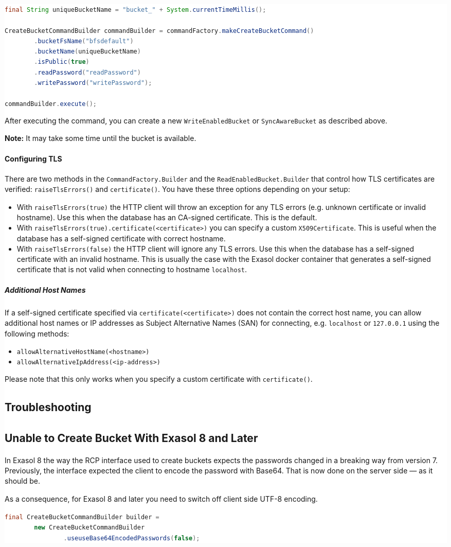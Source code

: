 ```java
final String uniqueBucketName = "bucket_" + System.currentTimeMillis();

CreateBucketCommandBuilder commandBuilder = commandFactory.makeCreateBucketCommand()
        .bucketFsName("bfsdefault")
        .bucketName(uniqueBucketName)
        .isPublic(true)
        .readPassword("readPassword")
        .writePassword("writePassword");
        
commandBuilder.execute();
```

After executing the command, you can create a new `WriteEnabledBucket` or `SyncAwareBucket` as described above.

**Note:** It may take some time until the bucket is available.

#### Configuring TLS

There are two methods in the `CommandFactory.Builder` and the `ReadEnabledBucket.Builder` that control how TLS certificates are verified: `raiseTlsErrors()` and `certificate()`. You have these three options depending on your setup:

* With `raiseTlsErrors(true)` the HTTP client will throw an exception for any TLS errors (e.g. unknown certificate or invalid hostname). Use this when the database has an CA-signed certificate. This is the default.
* With `raiseTlsErrors(true).certificate(<certificate>)` you can specify a custom `X509Certificate`. This is useful when the database has a self-signed certificate with correct hostname.
* With `raiseTlsErrors(false)` the HTTP client will ignore any TLS errors. Use this when the database has a self-signed certificate with an invalid hostname. This is usually the case with the Exasol docker container that generates a self-signed certificate that is not valid when connecting to hostname `localhost`.

##### Additional Host Names

If a self-signed certificate specified via `certificate(<certificate>)` does not contain the correct host name, you can allow additional host names or IP addresses as Subject Alternative Names (SAN) for connecting, e.g. `localhost` or `127.0.0.1` using the following methods:
* `allowAlternativeHostName(<hostname>)`
* `allowAlternativeIpAddress(<ip-address>)`

Please note that this only works when you specify a custom certificate with `certificate()`.

## Troubleshooting

## Unable to Create Bucket With Exasol 8 and Later

In Exasol 8 the way the RCP interface used to create buckets expects the passwords changed in a breaking way from version 7. Previously, the interface expected the client to encode the password with Base64. That is now done on the server side — as it should be.

As a consequence, for Exasol 8 and later you need to switch off client side UTF-8 encoding.

```java
final CreateBucketCommandBuilder builder =
        new CreateBucketCommandBuilder
                .useuseBase64EncodedPasswords(false);
```
